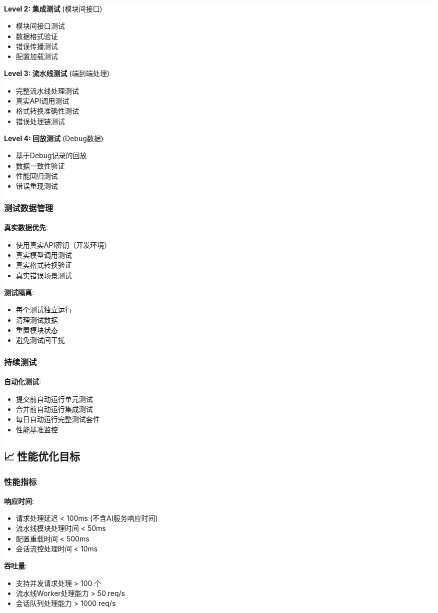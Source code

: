 **Level 2: 集成测试** (模块间接口)
- 模块间接口测试
- 数据格式验证
- 错误传播测试
- 配置加载测试

**Level 3: 流水线测试** (端到端处理)
- 完整流水线处理测试
- 真实API调用测试
- 格式转换准确性测试
- 错误处理链测试

**Level 4: 回放测试** (Debug数据)
- 基于Debug记录的回放
- 数据一致性验证
- 性能回归测试
- 错误重现测试

### 测试数据管理
**真实数据优先**:
- 使用真实API密钥（开发环境）
- 真实模型调用测试
- 真实格式转换验证
- 真实错误场景测试

**测试隔离**:
- 每个测试独立运行
- 清理测试数据
- 重置模块状态
- 避免测试间干扰

### 持续测试
**自动化测试**:
- 提交前自动运行单元测试
- 合并前自动运行集成测试
- 每日自动运行完整测试套件
- 性能基准监控

## 📈 性能优化目标

### 性能指标
**响应时间**:
- 请求处理延迟 < 100ms (不含AI服务响应时间)
- 流水线模块处理时间 < 50ms
- 配置重载时间 < 500ms
- 会话流控处理时间 < 10ms

**吞吐量**:
- 支持并发请求处理 > 100 个
- 流水线Worker处理能力 > 50 req/s
- 会话队列处理能力 > 1000 req/s
